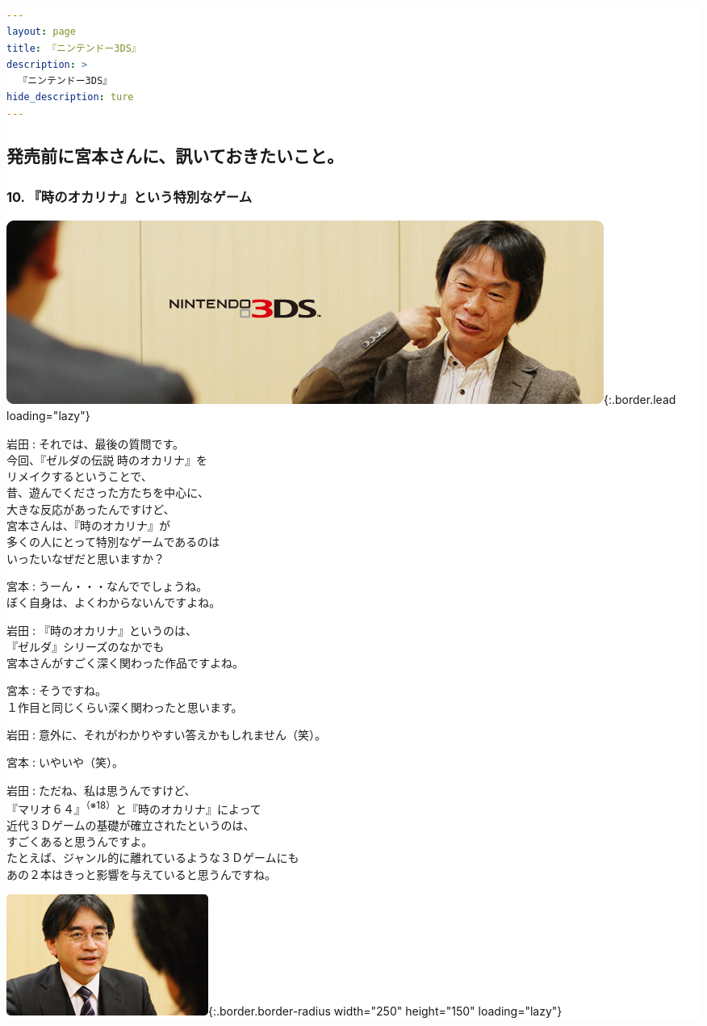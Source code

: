 ```yaml
---
layout: page
title: 『ニンテンドー3DS』
description: >
  『ニンテンドー3DS』
hide_description: ture
---
```


## 発売前に宮本さんに、訊いておきたいこと。

### 10. 『時のオカリナ』という特別なゲーム

![](/interviews/jp/3ds/hardware/vol5/img/mainvisual10.jpg){:.border.lead loading="lazy"}

岩田
: それでは、最後の質問です。<br>今回、『ゼルダの伝説 時のオカリナ』を<br>リメイクするということで、<br>昔、遊んでくださった方たちを中心に、<br>大きな反応があったんですけど、<br>宮本さんは、『時のオカリナ』が<br>多くの人にとって特別なゲームであるのは<br>いったいなぜだと思いますか？

宮本
: うーん・・・なんででしょうね。<br>ぼく自身は、よくわからないんですよね。

岩田
: 『時のオカリナ』というのは、<br>『ゼルダ』シリーズのなかでも<br>宮本さんがすごく深く関わった作品ですよね。

宮本
: そうですね。<br>１作目と同じくらい深く関わったと思います。

岩田
: 意外に、それがわかりやすい答えかもしれません（笑）。

宮本
: いやいや（笑）。

岩田
: ただね、私は思うんですけど、<br>『マリオ６４』<sup>（※18）</sup>と『時のオカリナ』によって<br>近代３Ｄゲームの基礎が確立されたというのは、<br>すごくあると思うんですよ。<br>たとえば、ジャンル的に離れているような３Ｄゲームにも<br>あの２本はきっと影響を与えていると思うんですね。

![](/interviews/jp/3ds/hardware/vol5/img/photo21.jpg){:.border.border-radius width="250" height="150"  loading="lazy"}
